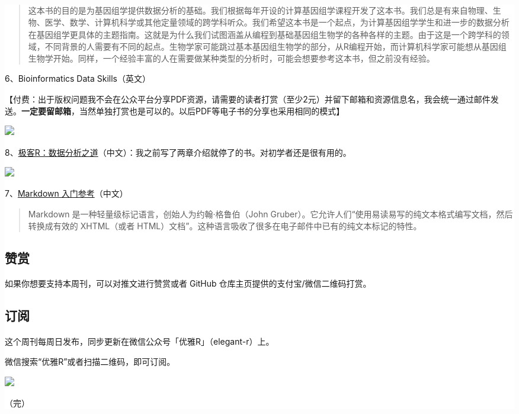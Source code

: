 > 这本书的目的是为基因组学提供数据分析的基础。我们根据每年开设的计算基因组学课程开发了这本书。我们总是有来自物理、生物、医学、数学、计算机科学或其他定量领域的跨学科听众。我们希望这本书是一个起点，为计算基因组学学生和进一步的数据分析在基因组学更具体的主题指南。这就是为什么我们试图涵盖从编程到基础基因组生物学的各种各样的主题。由于这是一个跨学科的领域，不同背景的人需要有不同的起点。生物学家可能跳过基本基因组生物学的部分，从R编程开始，而计算机科学家可能想从基因组生物学开始。同样，一个经验丰富的人在需要做某种类型的分析时，可能会想要参考这本书，但之前没有经验。

6、Bioinformatics Data Skills（英文）

【付费：出于版权问题我不会在公众平台分享PDF资源，请需要的读者打赏（至少2元）并留下邮箱和资源信息名，我会统一通过邮件发送。**一定要留邮箱**，当然单独打赏也是可以的。以后PDF等电子书的分享也采用相同的模式】

![](https://gitee.com/ShixiangWang/ImageCollection/raw/master/png/202109101438436.png)

8、[极客R：数据分析之道](https://shixiangwang.github.io/geek-r-tutorial/)（中文）：我之前写了两章介绍就停了的书。对初学者还是很有用的。

![](https://gitee.com/ShixiangWang/ImageCollection/raw/master/png/202109101438722.png)

7、[Markdown 入门参考](http://xianbai.me/learn-md/index.html)（中文）

> Markdown 是一种轻量级标记语言，创始人为约翰·格鲁伯（John Gruber）。它允许人们“使用易读易写的纯文本格式编写文档，然后转换成有效的 XHTML（或者 HTML）文档”。这种语言吸收了很多在电子邮件中已有的纯文本标记的特性。

## 赞赏

如果你想要支持本周刊，可以对推文进行赞赏或者 GitHub 仓库主页提供的支付宝/微信二维码打赏。

## 订阅

这个周刊每周日发布，同步更新在微信公众号「优雅R」（elegant-r）上。

微信搜索“优雅R”或者扫描二维码，即可订阅。

![](https://gitee.com/ShixiangWang/ImageCollection/raw/master/png/202109101438292.jpg)

（完）
